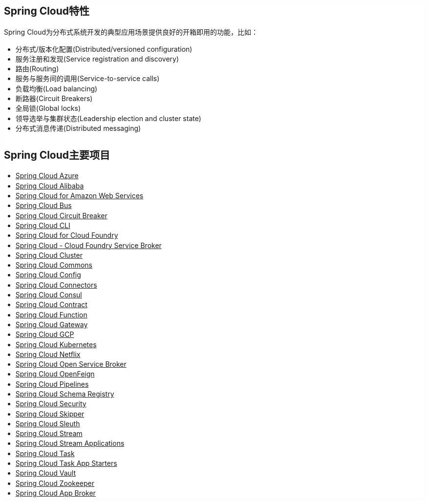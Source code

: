 ## Spring Cloud特性

Spring Cloud为分布式系统开发的典型应用场景提供良好的开箱即用的功能，比如：

- 分布式/版本化配置(Distributed/versioned configuration)
- 服务注册和发现(Service registration and discovery)
- 路由(Routing)
- 服务与服务间的调用(Service-to-service calls)
- 负载均衡(Load balancing)
- 断路器(Circuit Breakers)
- 全局锁(Global locks)
- 领导选举与集群状态(Leadership election and cluster state)
- 分布式消息传递(Distributed messaging)

## Spring Cloud主要项目

- [Spring Cloud Azure](https://spring.io/projects/spring-cloud-azure)
- [Spring Cloud Alibaba](https://spring.io/projects/spring-cloud-alibaba)
- [Spring Cloud for Amazon Web Services](https://spring.io/projects/spring-cloud-aws)
- [Spring Cloud Bus](https://spring.io/projects/spring-cloud-bus)
- [Spring Cloud Circuit Breaker](https://spring.io/projects/spring-cloud-circuitbreaker)
- [Spring Cloud CLI](https://spring.io/projects/spring-cloud-cli)
- [Spring Cloud for Cloud Foundry](https://spring.io/projects/spring-cloud-cloudfoundry)
- [Spring Cloud - Cloud Foundry Service Broker](https://spring.io/projects/spring-cloud-cloudfoundry-service-broker)
- [Spring Cloud Cluster](https://spring.io/projects/spring-cloud-cluster)
- [Spring Cloud Commons](https://spring.io/projects/spring-cloud-commons)
- [Spring Cloud Config](https://spring.io/projects/spring-cloud-config)
- [Spring Cloud Connectors](https://spring.io/projects/spring-cloud-connectors)
- [Spring Cloud Consul](https://spring.io/projects/spring-cloud-consul)
- [Spring Cloud Contract](https://spring.io/projects/spring-cloud-contract)
- [Spring Cloud Function](https://spring.io/projects/spring-cloud-function)
- [Spring Cloud Gateway](https://spring.io/projects/spring-cloud-gateway)
- [Spring Cloud GCP](https://spring.io/projects/spring-cloud-gcp)
- [Spring Cloud Kubernetes](https://spring.io/projects/spring-cloud-kubernetes)
- [Spring Cloud Netflix](https://spring.io/projects/spring-cloud-netflix)
- [Spring Cloud Open Service Broker](https://spring.io/projects/spring-cloud-open-service-broker)
- [Spring Cloud OpenFeign](https://spring.io/projects/spring-cloud-openfeign)
- [Spring Cloud Pipelines](https://spring.io/projects/spring-cloud-pipelines)
- [Spring Cloud Schema Registry](https://spring.io/projects/spring-cloud-schema-registry)
- [Spring Cloud Security](https://spring.io/projects/spring-cloud-security)
- [Spring Cloud Skipper](https://cloud.spring.io/spring-cloud-skipper)
- [Spring Cloud Sleuth](https://spring.io/projects/spring-cloud-sleuth)
- [Spring Cloud Stream](https://cloud.spring.io/spring-cloud-stream)
- [Spring Cloud Stream Applications](https://spring.io/projects/spring-cloud-stream-applications)
- [Spring Cloud Task](https://spring.io/projects/spring-cloud-task)
- [Spring Cloud Task App Starters](https://spring.io/projects/spring-cloud-task-app-starters)
- [Spring Cloud Vault](https://spring.io/projects/spring-cloud-vault)
- [Spring Cloud Zookeeper](https://spring.io/projects/spring-cloud-zookeeper)
- [Spring Cloud App Broker](https://spring.io/projects/spring-cloud-app-broker)
